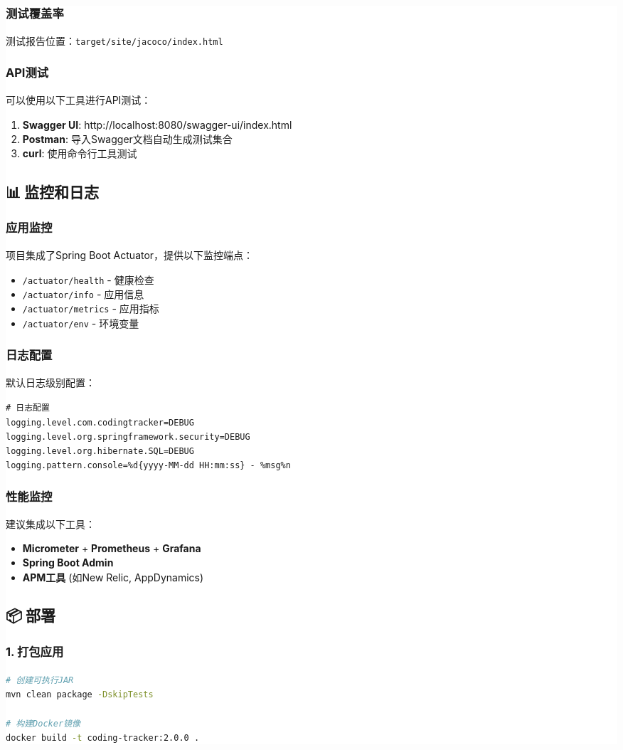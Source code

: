 ### 测试覆盖率

测试报告位置：`target/site/jacoco/index.html`

### API测试

可以使用以下工具进行API测试：

1. **Swagger UI**: http://localhost:8080/swagger-ui/index.html
2. **Postman**: 导入Swagger文档自动生成测试集合
3. **curl**: 使用命令行工具测试

## 📊 监控和日志

### 应用监控

项目集成了Spring Boot Actuator，提供以下监控端点：

- `/actuator/health` - 健康检查
- `/actuator/info` - 应用信息
- `/actuator/metrics` - 应用指标
- `/actuator/env` - 环境变量

### 日志配置

默认日志级别配置：
```properties
# 日志配置
logging.level.com.codingtracker=DEBUG
logging.level.org.springframework.security=DEBUG
logging.level.org.hibernate.SQL=DEBUG
logging.pattern.console=%d{yyyy-MM-dd HH:mm:ss} - %msg%n
```

### 性能监控

建议集成以下工具：
- **Micrometer** + **Prometheus** + **Grafana**
- **Spring Boot Admin**
- **APM工具** (如New Relic, AppDynamics)

## 📦 部署

### 1. 打包应用

```bash
# 创建可执行JAR
mvn clean package -DskipTests

# 构建Docker镜像
docker build -t coding-tracker:2.0.0 .
```
